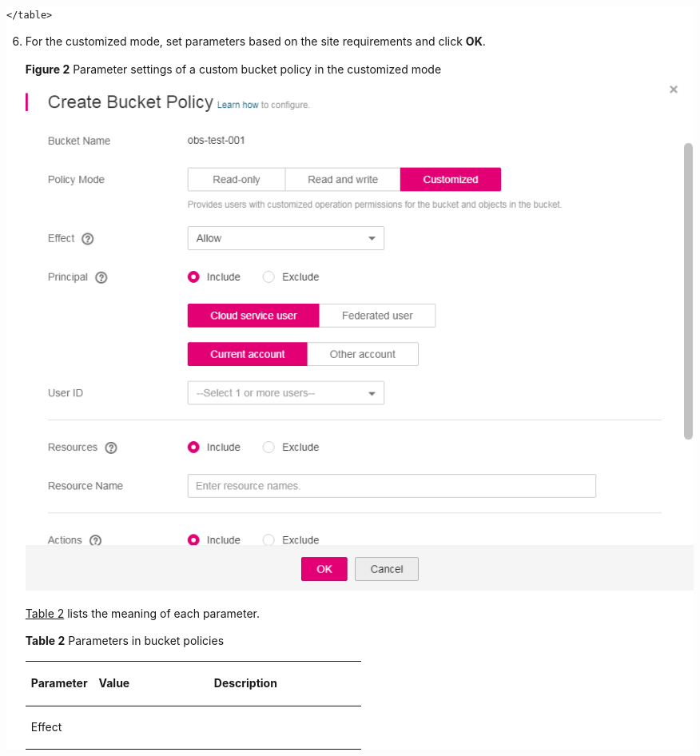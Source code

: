     </table>

6.  <a name="li588503161565"></a>For the customized mode, set parameters based on the site requirements and click  **OK**.

    **Figure  2**  Parameter settings of a custom bucket policy in the customized mode<a name="fig53211555145821"></a>  
    ![](figures/parameter-settings-of-a-custom-bucket-policy-in-the-customized-mode.png "parameter-settings-of-a-custom-bucket-policy-in-the-customized-mode")

    [Table 2](#table25824246144542)  lists the meaning of each parameter.

    **Table  2**  Parameters in bucket policies

    <a name="table25824246144542"></a>
    <table><thead align="left"><tr id="row20874365144542"><th class="cellrowborder" valign="top" width="20.202020202020204%" id="mcps1.2.4.1.1"><p id="p13102027144542"><a name="p13102027144542"></a><a name="p13102027144542"></a>Parameter</p>
    </th>
    <th class="cellrowborder" valign="top" width="34.343434343434346%" id="mcps1.2.4.1.2"><p id="p171671754714"><a name="p171671754714"></a><a name="p171671754714"></a>Value</p>
    </th>
    <th class="cellrowborder" valign="top" width="45.45454545454546%" id="mcps1.2.4.1.3"><p id="p54631241144542"><a name="p54631241144542"></a><a name="p54631241144542"></a>Description</p>
    </th>
    </tr>
    </thead>
    <tbody><tr id="row10774617144542"><td class="cellrowborder" valign="top" width="20.202020202020204%" headers="mcps1.2.4.1.1 "><p id="p328816144542"><a name="p328816144542"></a><a name="p328816144542"></a>Effect</p>
    </td>